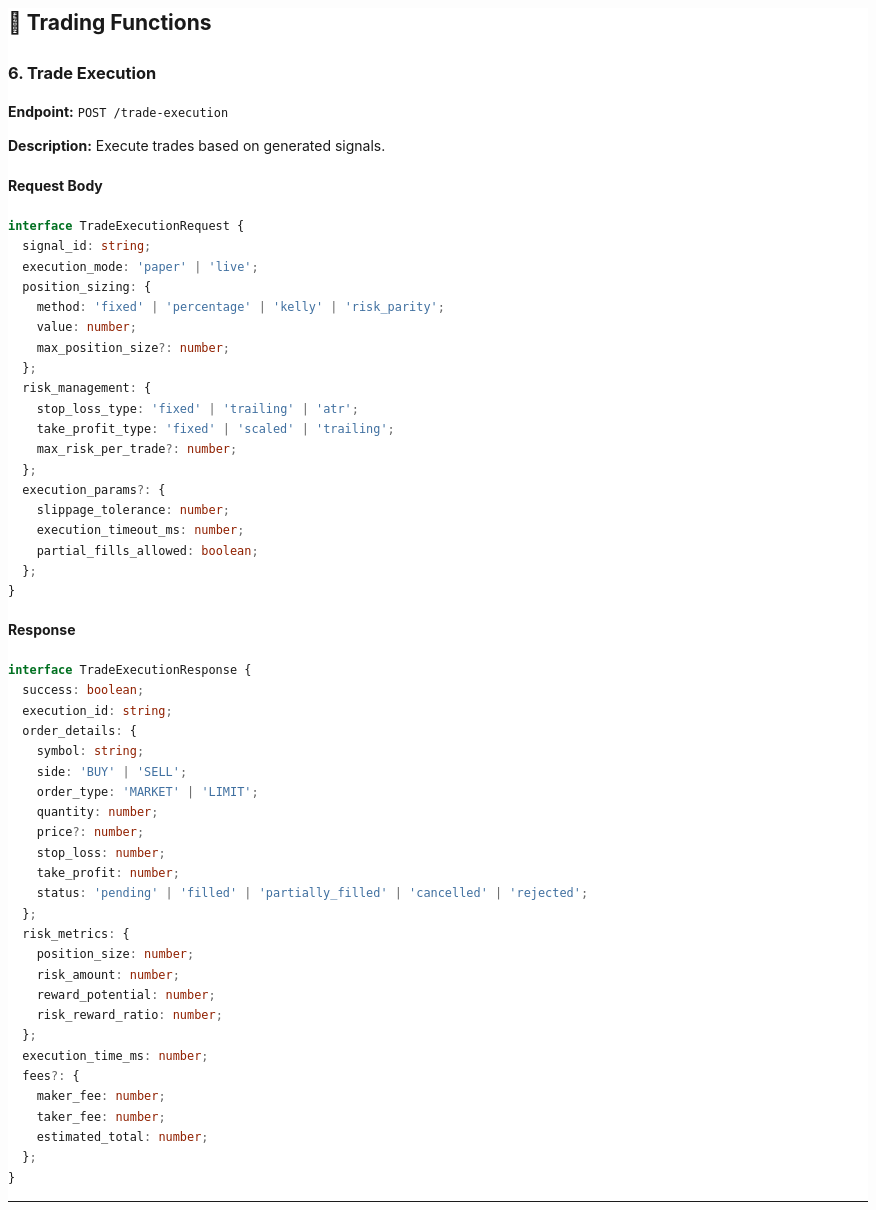 
## 💼 **Trading Functions**

### **6. Trade Execution**

**Endpoint:** `POST /trade-execution`

**Description:** Execute trades based on generated signals.

#### **Request Body**
```typescript
interface TradeExecutionRequest {
  signal_id: string;
  execution_mode: 'paper' | 'live';
  position_sizing: {
    method: 'fixed' | 'percentage' | 'kelly' | 'risk_parity';
    value: number;
    max_position_size?: number;
  };
  risk_management: {
    stop_loss_type: 'fixed' | 'trailing' | 'atr';
    take_profit_type: 'fixed' | 'scaled' | 'trailing';
    max_risk_per_trade?: number;
  };
  execution_params?: {
    slippage_tolerance: number;
    execution_timeout_ms: number;
    partial_fills_allowed: boolean;
  };
}
```

#### **Response**
```typescript
interface TradeExecutionResponse {
  success: boolean;
  execution_id: string;
  order_details: {
    symbol: string;
    side: 'BUY' | 'SELL';
    order_type: 'MARKET' | 'LIMIT';
    quantity: number;
    price?: number;
    stop_loss: number;
    take_profit: number;
    status: 'pending' | 'filled' | 'partially_filled' | 'cancelled' | 'rejected';
  };
  risk_metrics: {
    position_size: number;
    risk_amount: number;
    reward_potential: number;
    risk_reward_ratio: number;
  };
  execution_time_ms: number;
  fees?: {
    maker_fee: number;
    taker_fee: number;
    estimated_total: number;
  };
}
```

---